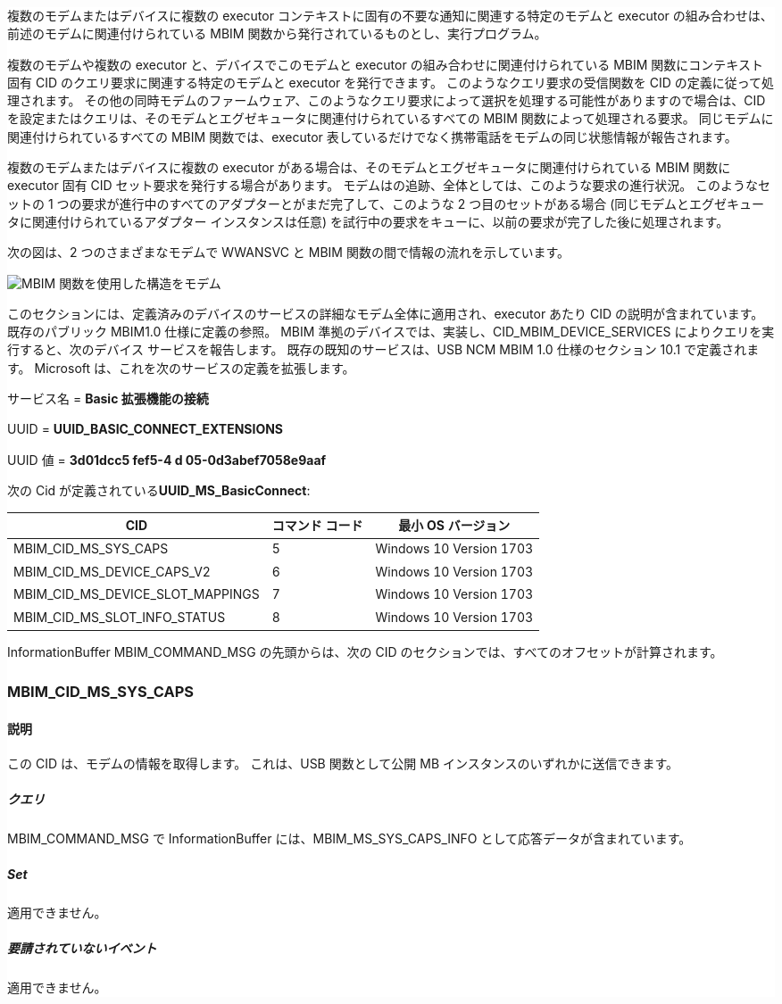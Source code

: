 複数のモデムまたはデバイスに複数の executor コンテキストに固有の不要な通知に関連する特定のモデムと executor の組み合わせは、前述のモデムに関連付けられている MBIM 関数から発行されているものとし、実行プログラム。 

複数のモデムや複数の executor と、デバイスでこのモデムと executor の組み合わせに関連付けられている MBIM 関数にコンテキスト固有 CID のクエリ要求に関連する特定のモデムと executor を発行できます。 このようなクエリ要求の受信関数を CID の定義に従って処理されます。 その他の同時モデムのファームウェア、このようなクエリ要求によって選択を処理する可能性がありますので場合は、CID を設定またはクエリは、そのモデムとエグゼキュータに関連付けられているすべての MBIM 関数によって処理される要求。 同じモデムに関連付けられているすべての MBIM 関数では、executor 表しているだけでなく携帯電話をモデムの同じ状態情報が報告されます。  

複数のモデムまたはデバイスに複数の executor がある場合は、そのモデムとエグゼキュータに関連付けられている MBIM 関数に executor 固有 CID セット要求を発行する場合があります。 モデムはの追跡、全体としては、このような要求の進行状況。 このようなセットの 1 つの要求が進行中のすべてのアダプターとがまだ完了して、このような 2 つ目のセットがある場合 (同じモデムとエグゼキュータに関連付けられているアダプター インスタンスは任意) を試行中の要求をキューに、以前の要求が完了した後に処理されます。

次の図は、2 つのさまざまなモデムで WWANSVC と MBIM 関数の間で情報の流れを示しています。

![MBIM 関数を使用した構造をモデム](images/multi-SIM_10_MBIMspecification.png "MBIM 関数を使用した構造のモデム")

このセクションには、定義済みのデバイスのサービスの詳細なモデム全体に適用され、executor あたり CID の説明が含まれています。 既存のパブリック MBIM1.0 仕様に定義の参照。 MBIM 準拠のデバイスでは、実装し、CID_MBIM_DEVICE_SERVICES によりクエリを実行すると、次のデバイス サービスを報告します。 既存の既知のサービスは、USB NCM MBIM 1.0 仕様のセクション 10.1 で定義されます。 Microsoft は、これを次のサービスの定義を拡張します。

サービス名 = **Basic 拡張機能の接続**

UUID = **UUID_BASIC_CONNECT_EXTENSIONS**

UUID 値 = **3d01dcc5 fef5-4 d 05-0d3abef7058e9aaf**

次の Cid が定義されている**UUID_MS_BasicConnect**:

| CID | コマンド コード | 最小 OS バージョン |
| --- | --- | --- |
| MBIM_CID_MS_SYS_CAPS | 5 | Windows 10 Version 1703 |
| MBIM_CID_MS_DEVICE_CAPS_V2 | 6 | Windows 10 Version 1703 |
| MBIM_CID_MS_DEVICE_SLOT_MAPPINGS | 7 | Windows 10 Version 1703 |
| MBIM_CID_MS_SLOT_INFO_STATUS | 8 | Windows 10 Version 1703 |

InformationBuffer MBIM_COMMAND_MSG の先頭からは、次の CID のセクションでは、すべてのオフセットが計算されます。

### <a name="mbimcidmssyscaps"></a>MBIM_CID_MS_SYS_CAPS

#### <a name="description"></a>説明

この CID は、モデムの情報を取得します。 これは、USB 関数として公開 MB インスタンスのいずれかに送信できます。

##### <a name="query"></a>クエリ

MBIM_COMMAND_MSG で InformationBuffer には、MBIM_MS_SYS_CAPS_INFO として応答データが含まれています。

##### <a name="set"></a>Set

適用できません。

##### <a name="unsolicited-event"></a>要請されていないイベント

適用できません。
